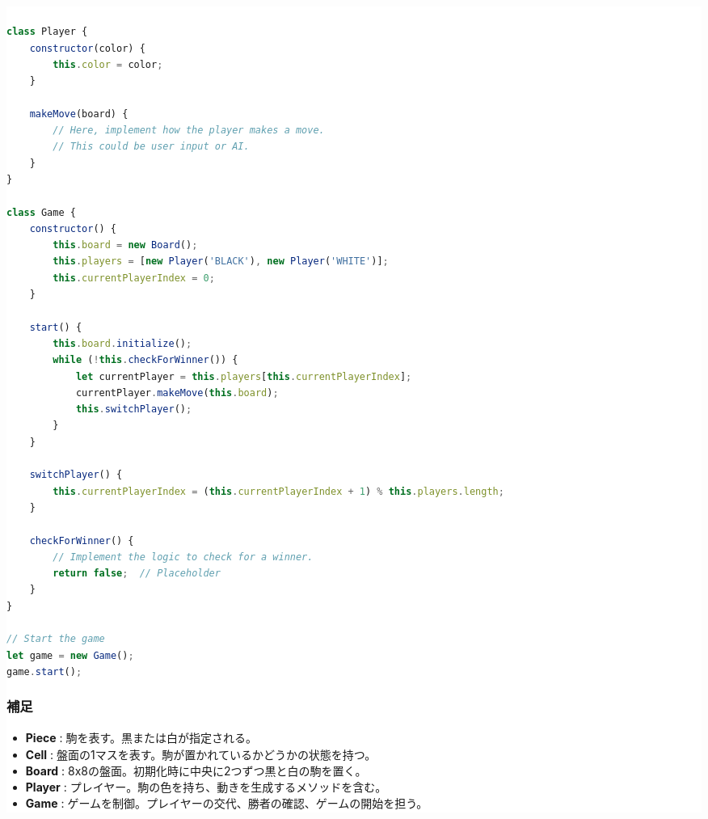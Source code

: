 ```javascript

class Player {
    constructor(color) {
        this.color = color;
    }

    makeMove(board) {
        // Here, implement how the player makes a move.
        // This could be user input or AI.
    }
}

class Game {
    constructor() {
        this.board = new Board();
        this.players = [new Player('BLACK'), new Player('WHITE')];
        this.currentPlayerIndex = 0;
    }

    start() {
        this.board.initialize();
        while (!this.checkForWinner()) {
            let currentPlayer = this.players[this.currentPlayerIndex];
            currentPlayer.makeMove(this.board);
            this.switchPlayer();
        }
    }

    switchPlayer() {
        this.currentPlayerIndex = (this.currentPlayerIndex + 1) % this.players.length;
    }

    checkForWinner() {
        // Implement the logic to check for a winner.
        return false;  // Placeholder
    }
}

// Start the game
let game = new Game();
game.start();
```


### 補足 
- **Piece** : 駒を表す。黒または白が指定される。 
- **Cell** : 盤面の1マスを表す。駒が置かれているかどうかの状態を持つ。 
- **Board** : 8x8の盤面。初期化時に中央に2つずつ黒と白の駒を置く。 
- **Player** : プレイヤー。駒の色を持ち、動きを生成するメソッドを含む。 
- **Game** : ゲームを制御。プレイヤーの交代、勝者の確認、ゲームの開始を担う。
